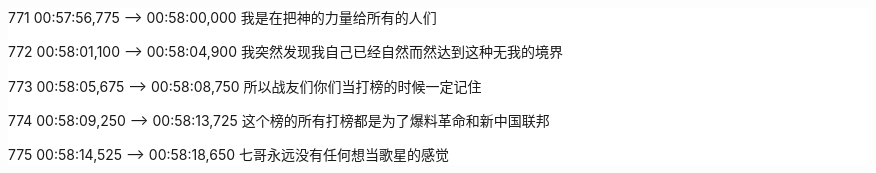 771
00:57:56,775 –&gt; 00:58:00,000
我是在把神的力量给所有的人们
 
772
00:58:01,100 –&gt; 00:58:04,900
我突然发现我自己已经自然而然达到这种无我的境界
 
773
00:58:05,675 –&gt; 00:58:08,750
所以战友们你们当打榜的时候一定记住
 
774
00:58:09,250 –&gt; 00:58:13,725
这个榜的所有打榜都是为了爆料革命和新中国联邦
 
775
00:58:14,525 –&gt; 00:58:18,650
七哥永远没有任何想当歌星的感觉
 
